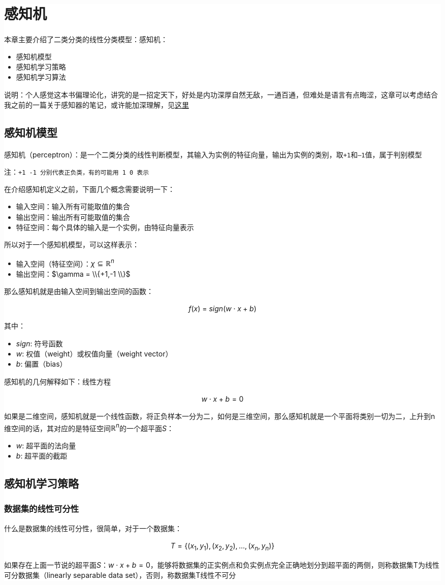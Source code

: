 # 感知机

本章主要介绍了二类分类的线性分类模型：感知机：

- 感知机模型
- 感知机学习策略
- 感知机学习算法

说明：个人感觉这本书偏理论化，讲究的是一招定天下，好处是内功深厚自然无敌，一通百通，但难处是语言有点晦涩，这章可以考虑结合我之前的一篇关于感知器的笔记，或许能加深理解，见[这里](https://www.howie6879.cn/post/2019/07_use_neural_network_recognize_handwriting/)

## 感知机模型
感知机（perceptron）：是一个二类分类的线性判断模型，其输入为实例的特征向量，输出为实例的类别，取`+1`和`–1`值，属于判别模型

注：`+1 -1 分别代表正负类，有的可能用 1 0 表示`

在介绍感知机定义之前，下面几个概念需要说明一下：

- 输入空间：输入所有可能取值的集合
- 输出空间：输出所有可能取值的集合
- 特征空间：每个具体的输入是一个实例，由特征向量表示

所以对于一个感知机模型，可以这样表示：

- 输入空间（特征空间）：$\chi \subseteq \mathbb{R} ^n$
- 输出空间：$\gamma = \\{+1,-1 \\}$

那么感知机就是由输入空间到输出空间的函数：

$$\displaystyle f( x) \ =\ sign( w\cdot x+b)$$

其中：

- $sign$: 符号函数
- $w$: 权值（weight）或权值向量（weight vector）
- $b$: 偏置（bias）

感知机的几何解释如下：线性方程

$$w\cdot x + b =0$$

如果是二维空间，感知机就是一个线性函数，将正负样本一分为二，如何是三维空间，那么感知机就是一个平面将类别一切为二，上升到n维空间的话，其对应的是特征空间$\mathbb{R} ^n$的一个超平面$S$：

- $w$: 超平面的法向量
- $b$: 超平面的截距

## 感知机学习策略

### 数据集的线性可分性

什么是数据集的线性可分性，很简单，对于一个数据集：

$$T = \{(x_1,y_1),(x_2,y_2),...,(x_n,y_n)\}$$

如果存在上面一节说的超平面$S$：$w\cdot x + b =0$，能够将数据集的正实例点和负实例点完全正确地划分到超平面的两侧，则称数据集T为线性可分数据集（linearly separable data set），否则，称数据集T线性不可分
